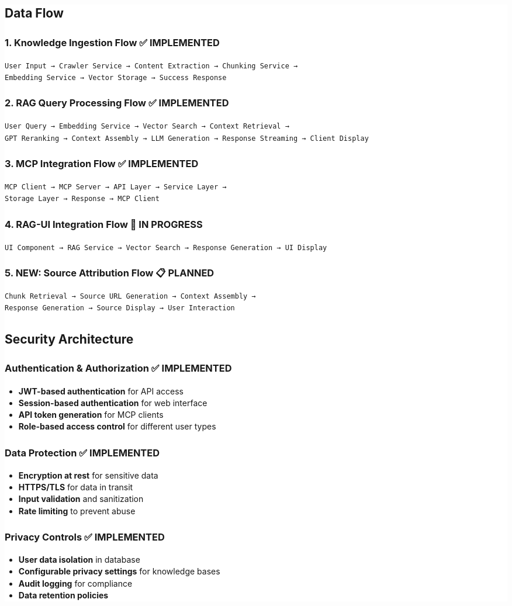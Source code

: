 ## Data Flow

### 1. Knowledge Ingestion Flow ✅ IMPLEMENTED
```
User Input → Crawler Service → Content Extraction → Chunking Service → 
Embedding Service → Vector Storage → Success Response
```

### 2. RAG Query Processing Flow ✅ IMPLEMENTED
```
User Query → Embedding Service → Vector Search → Context Retrieval → 
GPT Reranking → Context Assembly → LLM Generation → Response Streaming → Client Display
```

### 3. MCP Integration Flow ✅ IMPLEMENTED
```
MCP Client → MCP Server → API Layer → Service Layer → 
Storage Layer → Response → MCP Client
```

### 4. RAG-UI Integration Flow 🔄 IN PROGRESS
```
UI Component → RAG Service → Vector Search → Response Generation → UI Display
```

### 5. NEW: Source Attribution Flow 📋 PLANNED
```
Chunk Retrieval → Source URL Generation → Context Assembly → 
Response Generation → Source Display → User Interaction
```

## Security Architecture

### Authentication & Authorization ✅ IMPLEMENTED
- **JWT-based authentication** for API access
- **Session-based authentication** for web interface
- **API token generation** for MCP clients
- **Role-based access control** for different user types

### Data Protection ✅ IMPLEMENTED
- **Encryption at rest** for sensitive data
- **HTTPS/TLS** for data in transit
- **Input validation** and sanitization
- **Rate limiting** to prevent abuse

### Privacy Controls ✅ IMPLEMENTED
- **User data isolation** in database
- **Configurable privacy settings** for knowledge bases
- **Audit logging** for compliance
- **Data retention policies**

